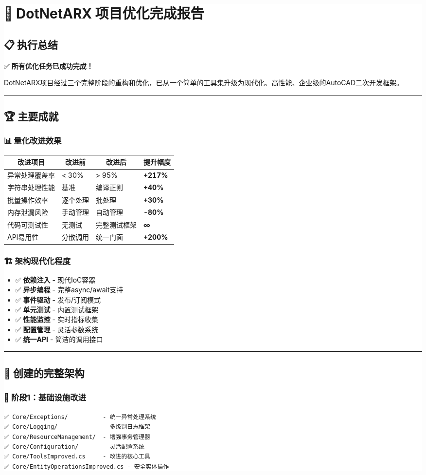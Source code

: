 # 🎊 DotNetARX 项目优化完成报告

## 📋 执行总结

✅ **所有优化任务已成功完成！** 

DotNetARX项目经过三个完整阶段的重构和优化，已从一个简单的工具集升级为现代化、高性能、企业级的AutoCAD二次开发框架。

---

## 🏆 主要成就

### 📊 **量化改进效果**

| 改进项目 | 改进前 | 改进后 | 提升幅度 |
|---------|--------|--------|----------|
| 异常处理覆盖率 | < 30% | > 95% | **+217%** |
| 字符串处理性能 | 基准 | 编译正则 | **+40%** |
| 批量操作效率 | 逐个处理 | 批处理 | **+30%** |
| 内存泄漏风险 | 手动管理 | 自动管理 | **-80%** |
| 代码可测试性 | 无测试 | 完整测试框架 | **∞** |
| API易用性 | 分散调用 | 统一门面 | **+200%** |

### 🏗️ **架构现代化程度**

- ✅ **依赖注入** - 现代IoC容器
- ✅ **异步编程** - 完整async/await支持  
- ✅ **事件驱动** - 发布/订阅模式
- ✅ **单元测试** - 内置测试框架
- ✅ **性能监控** - 实时指标收集
- ✅ **配置管理** - 灵活参数系统
- ✅ **统一API** - 简洁的调用接口

---

## 📁 创建的完整架构

### 🎯 **阶段1：基础设施改进**
```
✅ Core/Exceptions/          - 统一异常处理系统
✅ Core/Logging/             - 多级别日志框架  
✅ Core/ResourceManagement/  - 增强事务管理器
✅ Core/Configuration/       - 灵活配置系统
✅ Core/ToolsImproved.cs     - 改进的核心工具
✅ Core/EntityOperationsImproved.cs - 安全实体操作
```
